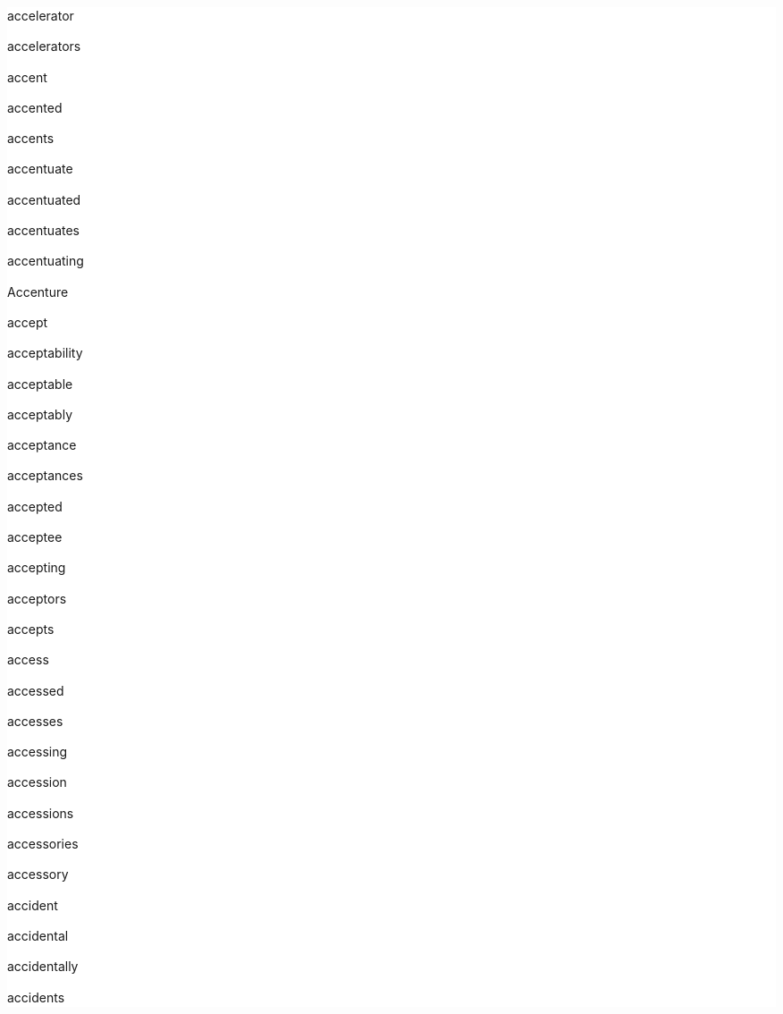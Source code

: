 accelerator

accelerators

accent

accented

accents

accentuate

accentuated

accentuates

accentuating

Accenture

accept

acceptability

acceptable

acceptably

acceptance

acceptances

accepted

acceptee

accepting

acceptors

accepts

access

accessed

accesses

accessing

accession

accessions

accessories

accessory

accident

accidental

accidentally

accidents
